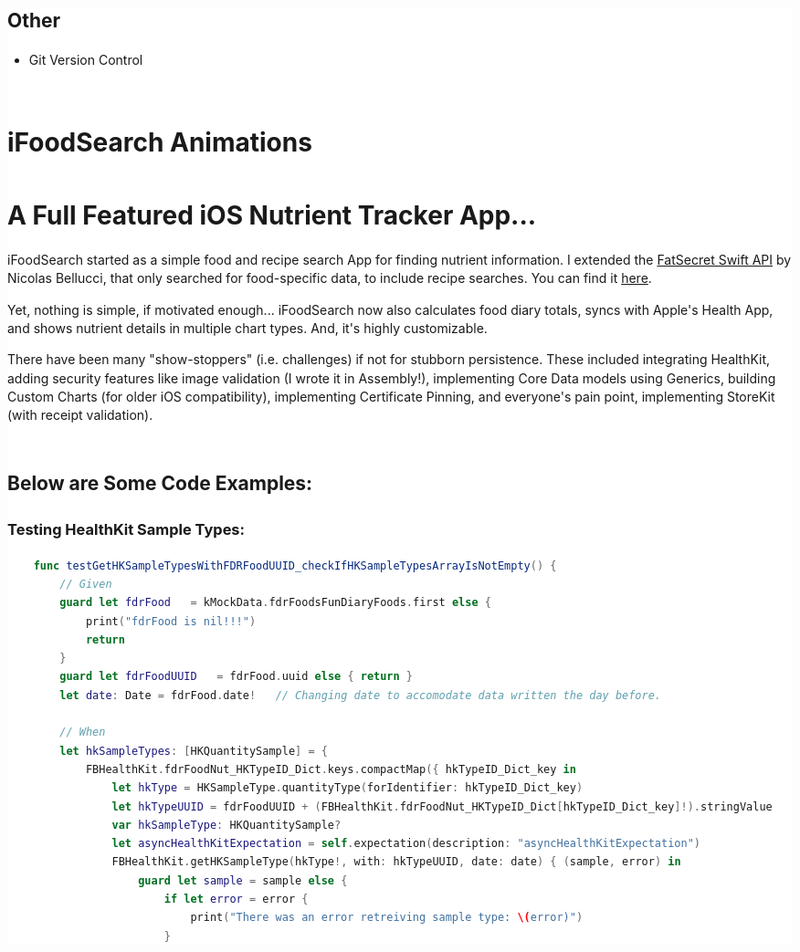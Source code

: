 ## Other
* Git Version Control
<br></br>


# iFoodSearch Animations
[//]: # "NB: For README.md Github videos, Use GitHub asset urls eg. https://github.com/user-attachments/assets/xxxxxPlaceholderFileNameHerexxxxx as video source (derived first by dragging-dropping a video within the README.md file to get the url)."
<video width="500" src="https://github.com/user-attachments/assets/https://github.com/user-attachments/assets/36529849-7b8a-4ec7-94aa-12ca01a2b9ab">
</video>
<video width="500" src="https://github.com/user-attachments/assets/https://github.com/user-attachments/assets/4f642728-6656-47a2-b515-85ee6018469b">
</video>

[//]: # "For webpage, use embedded below figure instead."



# A Full Featured iOS Nutrient Tracker App...
iFoodSearch started as a simple food and recipe search App for finding nutrient information. I extended the <a href="https://github.com/NicholasBellucci/FatSecretSwift">FatSecret Swift API</a> by Nicolas Bellucci, that only searched for food-specific data, to include recipe searches. You can find it <a href="https://github.com/FrankBot1000/FatSecretSwift">here</a>.

Yet, nothing is simple, if motivated enough... iFoodSearch now also calculates food diary totals, syncs with Apple's Health App, and shows nutrient details in multiple chart types. And, it's highly customizable.

There have been many "show-stoppers" (i.e. challenges) if not for stubborn persistence. These included integrating HealthKit, adding security features like image validation (I wrote it in Assembly!), implementing Core Data models using Generics, building Custom Charts (for older iOS compatibility), implementing Certificate Pinning, and everyone's pain point, implementing StoreKit (with receipt validation). 
<br></br>


## Below are Some Code Examples:
### Testing HealthKit Sample Types:
```swift
    func testGetHKSampleTypesWithFDRFoodUUID_checkIfHKSampleTypesArrayIsNotEmpty() {
        // Given
        guard let fdrFood   = kMockData.fdrFoodsFunDiaryFoods.first else {
            print("fdrFood is nil!!!")
            return
        }
        guard let fdrFoodUUID   = fdrFood.uuid else { return }
        let date: Date = fdrFood.date!   // Changing date to accomodate data written the day before.
        
        // When
        let hkSampleTypes: [HKQuantitySample] = {
            FBHealthKit.fdrFoodNut_HKTypeID_Dict.keys.compactMap({ hkTypeID_Dict_key in
                let hkType = HKSampleType.quantityType(forIdentifier: hkTypeID_Dict_key)
                let hkTypeUUID = fdrFoodUUID + (FBHealthKit.fdrFoodNut_HKTypeID_Dict[hkTypeID_Dict_key]!).stringValue
                var hkSampleType: HKQuantitySample?
                let asyncHealthKitExpectation = self.expectation(description: "asyncHealthKitExpectation")
                FBHealthKit.getHKSampleType(hkType!, with: hkTypeUUID, date: date) { (sample, error) in
                    guard let sample = sample else {
                        if let error = error {
                            print("There was an error retreiving sample type: \(error)")
                        }
```